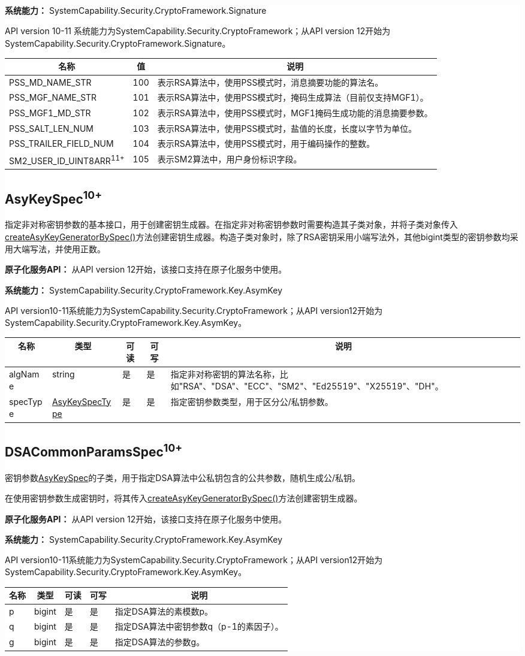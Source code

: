 **系统能力：** SystemCapability.Security.CryptoFramework.Signature

API version 10-11 系统能力为SystemCapability.Security.CryptoFramework；从API version 12开始为 SystemCapability.Security.CryptoFramework.Signature。

| 名称         | 值   | 说明             |
| ------------ | ---- | ---------------- |
| PSS_MD_NAME_STR | 100 | 表示RSA算法中，使用PSS模式时，消息摘要功能的算法名。 |
| PSS_MGF_NAME_STR | 101 | 表示RSA算法中，使用PSS模式时，掩码生成算法（目前仅支持MGF1）。 |
| PSS_MGF1_MD_STR | 102 | 表示RSA算法中，使用PSS模式时，MGF1掩码生成功能的消息摘要参数。 |
| PSS_SALT_LEN_NUM | 103 | 表示RSA算法中，使用PSS模式时，盐值的长度，长度以字节为单位。 |
| PSS_TRAILER_FIELD_NUM | 104 | 表示RSA算法中，使用PSS模式时，用于编码操作的整数。 |
| SM2_USER_ID_UINT8ARR<sup>11+</sup> | 105 | 表示SM2算法中，用户身份标识字段。 |

## AsyKeySpec<sup>10+</sup>

指定非对称密钥参数的基本接口，用于创建密钥生成器。在指定非对称密钥参数时需要构造其子类对象，并将子类对象传入[createAsyKeyGeneratorBySpec()](#cryptoframeworkcreateasykeygeneratorbyspec10)方法创建密钥生成器。构造子类对象时，除了RSA密钥采用小端写法外，其他bigint类型的密钥参数均采用大端写法，并使用正数。

**原子化服务API：** 从API version 12开始，该接口支持在原子化服务中使用。

**系统能力：** SystemCapability.Security.CryptoFramework.Key.AsymKey

API version10-11系统能力为SystemCapability.Security.CryptoFramework；从API version12开始为SystemCapability.Security.CryptoFramework.Key.AsymKey。

| 名称    | 类型   | 可读 | 可写 | 说明                                                         |
| ------- | ------ | ---- | ---- | ------------------------------------------------------------ |
| algName | string | 是   | 是   | 指定非对称密钥的算法名称，比如"RSA"、"DSA"、"ECC"、"SM2"、"Ed25519"、"X25519"、"DH"。 |
| specType | [AsyKeySpecType](#asykeyspectype10) | 是   | 是 | 指定密钥参数类型，用于区分公/私钥参数。 |

## DSACommonParamsSpec<sup>10+</sup>

密钥参数[AsyKeySpec](#asykeyspec10)的子类，用于指定DSA算法中公私钥包含的公共参数，随机生成公/私钥。

在使用密钥参数生成密钥时，将其传入[createAsyKeyGeneratorBySpec()](#cryptoframeworkcreateasykeygeneratorbyspec10)方法创建密钥生成器。

**原子化服务API：** 从API version 12开始，该接口支持在原子化服务中使用。

**系统能力：** SystemCapability.Security.CryptoFramework.Key.AsymKey

API version10-11系统能力为SystemCapability.Security.CryptoFramework；从API version12开始为SystemCapability.Security.CryptoFramework.Key.AsymKey。

| 名称    | 类型   | 可读 | 可写 | 说明                                                         |
| ------- | ------ | ---- | ---- | ------------------------------------------------------------ |
| p | bigint | 是   | 是   | 指定DSA算法的素模数p。 |
| q | bigint | 是   | 是   | 指定DSA算法中密钥参数q（p-1的素因子）。 |
| g | bigint | 是   | 是   | 指定DSA算法的参数g。 |
